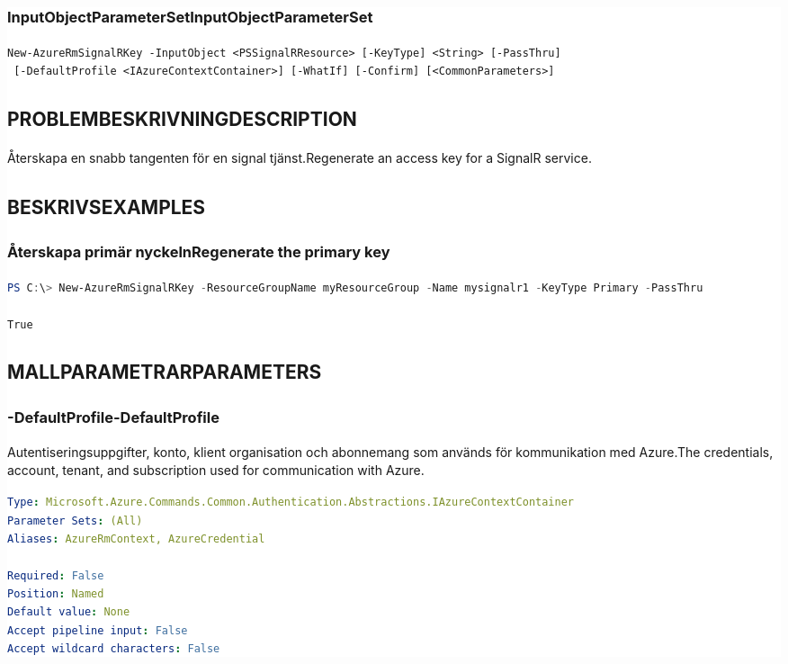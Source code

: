 ### <span data-ttu-id="1ead8-107">InputObjectParameterSet</span><span class="sxs-lookup"><span data-stu-id="1ead8-107">InputObjectParameterSet</span></span>
```
New-AzureRmSignalRKey -InputObject <PSSignalRResource> [-KeyType] <String> [-PassThru]
 [-DefaultProfile <IAzureContextContainer>] [-WhatIf] [-Confirm] [<CommonParameters>]
```

## <span data-ttu-id="1ead8-108">PROBLEMBESKRIVNING</span><span class="sxs-lookup"><span data-stu-id="1ead8-108">DESCRIPTION</span></span>
<span data-ttu-id="1ead8-109">Återskapa en snabb tangenten för en signal tjänst.</span><span class="sxs-lookup"><span data-stu-id="1ead8-109">Regenerate an access key for a SignalR service.</span></span>

## <span data-ttu-id="1ead8-110">BESKRIVS</span><span class="sxs-lookup"><span data-stu-id="1ead8-110">EXAMPLES</span></span>

### <span data-ttu-id="1ead8-111">Återskapa primär nyckeln</span><span class="sxs-lookup"><span data-stu-id="1ead8-111">Regenerate the primary key</span></span>
```powershell
PS C:\> New-AzureRmSignalRKey -ResourceGroupName myResourceGroup -Name mysignalr1 -KeyType Primary -PassThru

True
```

## <span data-ttu-id="1ead8-112">MALLPARAMETRAR</span><span class="sxs-lookup"><span data-stu-id="1ead8-112">PARAMETERS</span></span>

### <span data-ttu-id="1ead8-113">-DefaultProfile</span><span class="sxs-lookup"><span data-stu-id="1ead8-113">-DefaultProfile</span></span>
<span data-ttu-id="1ead8-114">Autentiseringsuppgifter, konto, klient organisation och abonnemang som används för kommunikation med Azure.</span><span class="sxs-lookup"><span data-stu-id="1ead8-114">The credentials, account, tenant, and subscription used for communication with Azure.</span></span>

```yaml
Type: Microsoft.Azure.Commands.Common.Authentication.Abstractions.IAzureContextContainer
Parameter Sets: (All)
Aliases: AzureRmContext, AzureCredential

Required: False
Position: Named
Default value: None
Accept pipeline input: False
Accept wildcard characters: False
```
